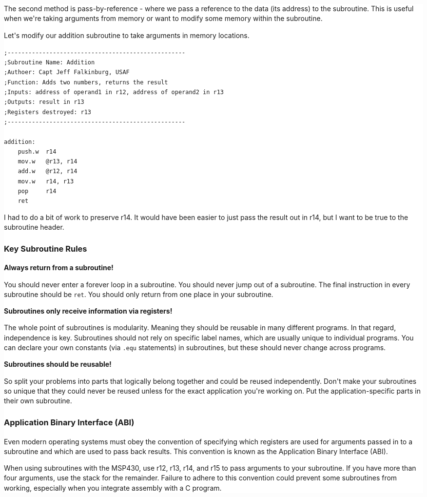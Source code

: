 The second method is pass-by-reference - where we pass a reference to the data (its address) to the subroutine.  This is useful when we're taking arguments from memory or want to modify some memory within the subroutine.

Let's modify our addition subroutine to take arguments in memory locations.

```
;---------------------------------------------------
;Subroutine Name: Addition
;Authoer: Capt Jeff Falkinburg, USAF
;Function: Adds two numbers, returns the result
;Inputs: address of operand1 in r12, address of operand2 in r13
;Outputs: result in r13
;Registers destroyed: r13
;---------------------------------------------------

addition:
    push.w  r14
    mov.w   @r13, r14
    add.w   @r12, r14 
    mov.w   r14, r13
    pop     r14
    ret
```

I had to do a bit of work to preserve r14.  It would have been easier to just pass the result out in r14, but I want to be true to the subroutine header.

### Key Subroutine Rules

**Always return from a subroutine!**

You should never enter a forever loop in a subroutine.  You should never jump out of a subroutine.  The final instruction in every subroutine should be `ret`.  You should only return from one place in your subroutine.

**Subroutines only receive information via registers!**

The whole point of subroutines is modularity.  Meaning they should be reusable in many different programs.  In that regard, independence is key.  Subroutines should not rely on specific label names, which are usually unique to individual programs.  You can declare your own constants (via `.equ` statements) in subroutines, but these should never change across programs.

**Subroutines should be reusable!**

So split your problems into parts that logically belong together and could be reused independently.  Don't make your subroutines so unique that they could never be reused unless for the exact application you're working on.  Put the application-specific parts in their own subroutine.

### Application Binary Interface (ABI)

Even modern operating systems must obey the convention of specifying which registers are used for arguments passed in to a subroutine and which are used to pass back results.  This convention is known as the Application Binary Interface (ABI).

When using subroutines with the MSP430, use r12, r13, r14, and r15 to pass arguments to your subroutine.  If you have more than four arguments, use the stack for the remainder.  Failure to adhere to this convention could prevent some subroutines from working, especially when you integrate assembly with a C program.

